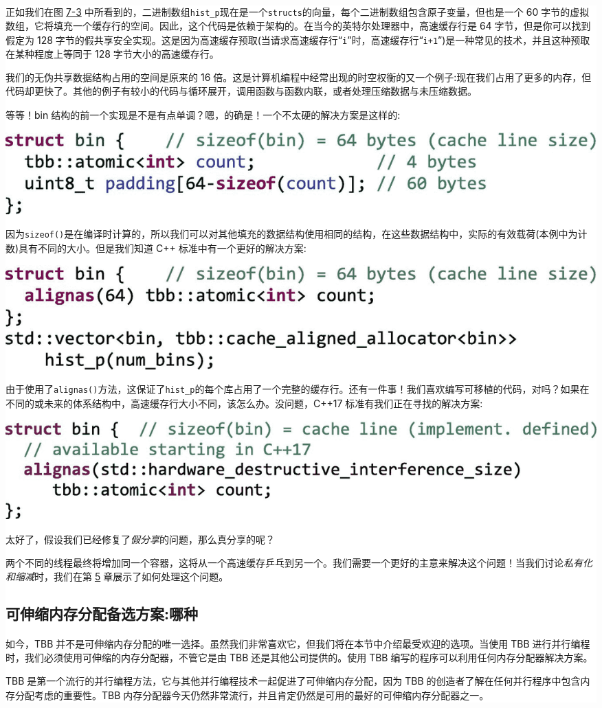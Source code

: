 正如我们在图 [7-3](#Fig3) 中所看到的，二进制数组`hist_p`现在是一个`structs`的向量，每个二进制数组包含原子变量，但也是一个 60 字节的虚拟数组，它将填充一个缓存行的空间。因此，这个代码是依赖于架构的。在当今的英特尔处理器中，高速缓存行是 64 字节，但是你可以找到假定为 128 字节的假共享安全实现。这是因为高速缓存预取(当请求高速缓存行“`i`”时，高速缓存行“`i+1`”)是一种常见的技术，并且这种预取在某种程度上等同于 128 字节大小的高速缓存行。

我们的无伪共享数据结构占用的空间是原来的 16 倍。这是计算机编程中经常出现的时空权衡的又一个例子:现在我们占用了更多的内存，但代码却更快了。其他的例子有较小的代码与循环展开，调用函数与函数内联，或者处理压缩数据与未压缩数据。

等等！bin 结构的前一个实现是不是有点单调？嗯，的确是！一个不太硬的解决方案是这样的:

![../img/466505_1_En_7_Chapter/466505_1_En_7_Figa_HTML.png](img/Image00203.jpg)

因为`sizeof()`是在编译时计算的，所以我们可以对其他填充的数据结构使用相同的结构，在这些数据结构中，实际的有效载荷(本例中为计数)具有不同的大小。但是我们知道 C++ 标准中有一个更好的解决方案:

![../img/466505_1_En_7_Chapter/466505_1_En_7_Figb_HTML.png](img/Image00204.jpg)

由于使用了`alignas()`方法，这保证了`hist_p`的每个库占用了一个完整的缓存行。还有一件事！我们喜欢编写可移植的代码，对吗？如果在不同的或未来的体系结构中，高速缓存行大小不同，该怎么办。没问题，C++17 标准有我们正在寻找的解决方案:

![../img/466505_1_En_7_Chapter/466505_1_En_7_Figc_HTML.png](img/Image00205.jpg)

太好了，假设我们已经修复了*假分享*的问题，那么真分享的呢？

两个不同的线程最终将增加同一个容器，这将从一个高速缓存乒乓到另一个。我们需要一个更好的主意来解决这个问题！当我们讨论*私有化和缩减*时，我们在第 [5](05.html#b978-1-4842-4398-5_5) 章展示了如何处理这个问题。

## 可伸缩内存分配备选方案:哪种

如今，TBB 并不是可伸缩内存分配的唯一选择。虽然我们非常喜欢它，但我们将在本节中介绍最受欢迎的选项。当使用 TBB 进行并行编程时，我们必须使用可伸缩的内存分配器，不管它是由 TBB 还是其他公司提供的。使用 TBB 编写的程序可以利用任何内存分配器解决方案。

TBB 是第一个流行的并行编程方法，它与其他并行编程技术一起促进了可伸缩内存分配，因为 TBB 的创造者了解在任何并行程序中包含内存分配考虑的重要性。TBB 内存分配器今天仍然非常流行，并且肯定仍然是可用的最好的可伸缩内存分配器之一。
